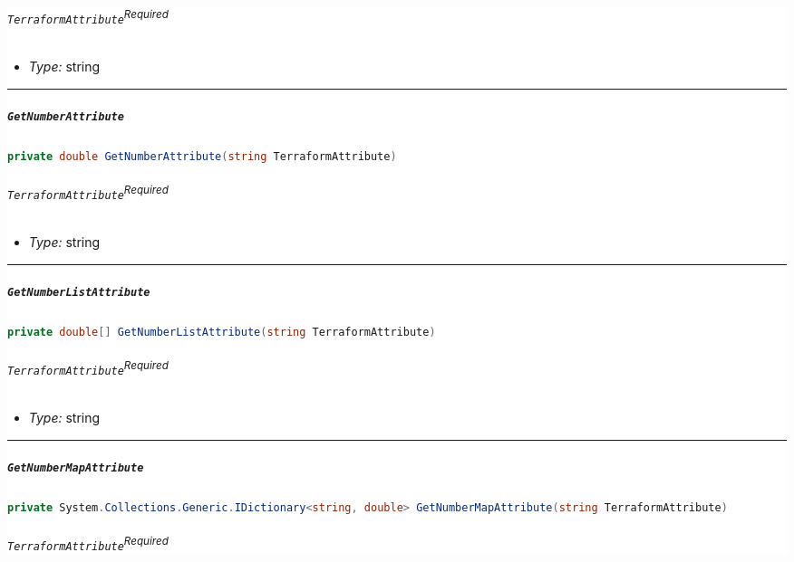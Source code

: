 ###### `TerraformAttribute`<sup>Required</sup> <a name="TerraformAttribute" id="@cdktf/provider-azurerm.virtualHubRouteTableRoute.VirtualHubRouteTableRouteTimeoutsOutputReference.getListAttribute.parameter.terraformAttribute"></a>

- *Type:* string

---

##### `GetNumberAttribute` <a name="GetNumberAttribute" id="@cdktf/provider-azurerm.virtualHubRouteTableRoute.VirtualHubRouteTableRouteTimeoutsOutputReference.getNumberAttribute"></a>

```csharp
private double GetNumberAttribute(string TerraformAttribute)
```

###### `TerraformAttribute`<sup>Required</sup> <a name="TerraformAttribute" id="@cdktf/provider-azurerm.virtualHubRouteTableRoute.VirtualHubRouteTableRouteTimeoutsOutputReference.getNumberAttribute.parameter.terraformAttribute"></a>

- *Type:* string

---

##### `GetNumberListAttribute` <a name="GetNumberListAttribute" id="@cdktf/provider-azurerm.virtualHubRouteTableRoute.VirtualHubRouteTableRouteTimeoutsOutputReference.getNumberListAttribute"></a>

```csharp
private double[] GetNumberListAttribute(string TerraformAttribute)
```

###### `TerraformAttribute`<sup>Required</sup> <a name="TerraformAttribute" id="@cdktf/provider-azurerm.virtualHubRouteTableRoute.VirtualHubRouteTableRouteTimeoutsOutputReference.getNumberListAttribute.parameter.terraformAttribute"></a>

- *Type:* string

---

##### `GetNumberMapAttribute` <a name="GetNumberMapAttribute" id="@cdktf/provider-azurerm.virtualHubRouteTableRoute.VirtualHubRouteTableRouteTimeoutsOutputReference.getNumberMapAttribute"></a>

```csharp
private System.Collections.Generic.IDictionary<string, double> GetNumberMapAttribute(string TerraformAttribute)
```

###### `TerraformAttribute`<sup>Required</sup> <a name="TerraformAttribute" id="@cdktf/provider-azurerm.virtualHubRouteTableRoute.VirtualHubRouteTableRouteTimeoutsOutputReference.getNumberMapAttribute.parameter.terraformAttribute"></a>
